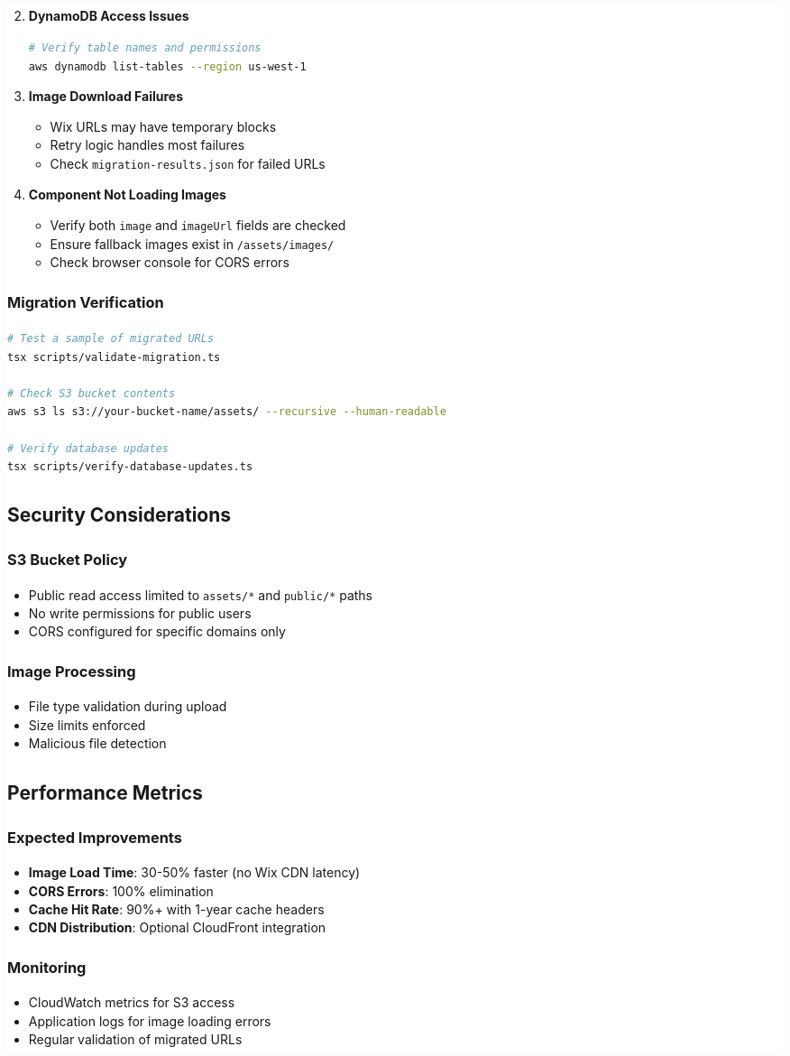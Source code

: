 2. **DynamoDB Access Issues**
   ```bash
   # Verify table names and permissions
   aws dynamodb list-tables --region us-west-1
   ```

3. **Image Download Failures**
   - Wix URLs may have temporary blocks
   - Retry logic handles most failures
   - Check `migration-results.json` for failed URLs

4. **Component Not Loading Images**
   - Verify both `image` and `imageUrl` fields are checked
   - Ensure fallback images exist in `/assets/images/`
   - Check browser console for CORS errors

### Migration Verification

```bash
# Test a sample of migrated URLs
tsx scripts/validate-migration.ts

# Check S3 bucket contents
aws s3 ls s3://your-bucket-name/assets/ --recursive --human-readable

# Verify database updates
tsx scripts/verify-database-updates.ts
```

## Security Considerations

### S3 Bucket Policy
- Public read access limited to `assets/*` and `public/*` paths
- No write permissions for public users
- CORS configured for specific domains only

### Image Processing
- File type validation during upload
- Size limits enforced
- Malicious file detection

## Performance Metrics

### Expected Improvements
- **Image Load Time**: 30-50% faster (no Wix CDN latency)
- **CORS Errors**: 100% elimination
- **Cache Hit Rate**: 90%+ with 1-year cache headers
- **CDN Distribution**: Optional CloudFront integration

### Monitoring
- CloudWatch metrics for S3 access
- Application logs for image loading errors
- Regular validation of migrated URLs
